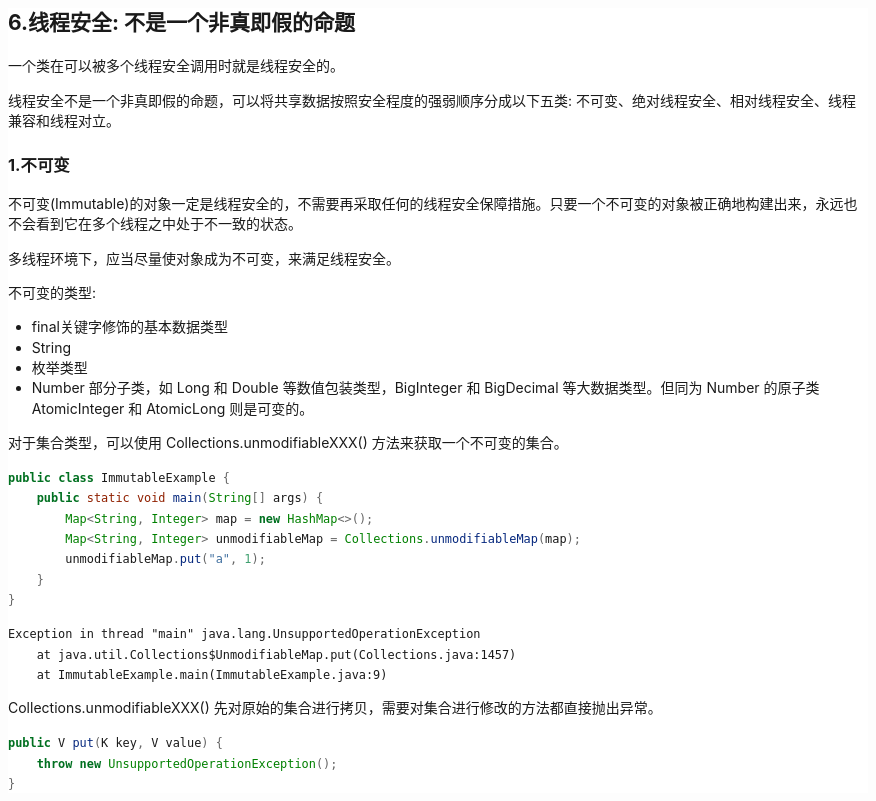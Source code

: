 
## 6.线程安全: 不是一个非真即假的命题 <a href="#xian-cheng-an-quan-bu-shi-yi-ge-fei-zhen-ji-jia-de-ming-ti" id="xian-cheng-an-quan-bu-shi-yi-ge-fei-zhen-ji-jia-de-ming-ti"></a>

一个类在可以被多个线程安全调用时就是线程安全的。

线程安全不是一个非真即假的命题，可以将共享数据按照安全程度的强弱顺序分成以下五类: 不可变、绝对线程安全、相对线程安全、线程兼容和线程对立。

### 1.不可变 <a href="#id-1-bu-ke-bian" id="id-1-bu-ke-bian"></a>

不可变(Immutable)的对象一定是线程安全的，不需要再采取任何的线程安全保障措施。只要一个不可变的对象被正确地构建出来，永远也不会看到它在多个线程之中处于不一致的状态。

多线程环境下，应当尽量使对象成为不可变，来满足线程安全。

不可变的类型:

* final关键字修饰的基本数据类型
* String
* 枚举类型
* Number 部分子类，如 Long 和 Double 等数值包装类型，BigInteger 和 BigDecimal 等大数据类型。但同为 Number 的原子类 AtomicInteger 和 AtomicLong 则是可变的。

对于集合类型，可以使用 Collections.unmodifiableXXX() 方法来获取一个不可变的集合。

```java
public class ImmutableExample {
    public static void main(String[] args) {
        Map<String, Integer> map = new HashMap<>();
        Map<String, Integer> unmodifiableMap = Collections.unmodifiableMap(map);
        unmodifiableMap.put("a", 1);
    }
}
```

```
Exception in thread "main" java.lang.UnsupportedOperationException
    at java.util.Collections$UnmodifiableMap.put(Collections.java:1457)
    at ImmutableExample.main(ImmutableExample.java:9)
```

Collections.unmodifiableXXX() 先对原始的集合进行拷贝，需要对集合进行修改的方法都直接抛出异常。

```java
public V put(K key, V value) {
    throw new UnsupportedOperationException();
}
```

